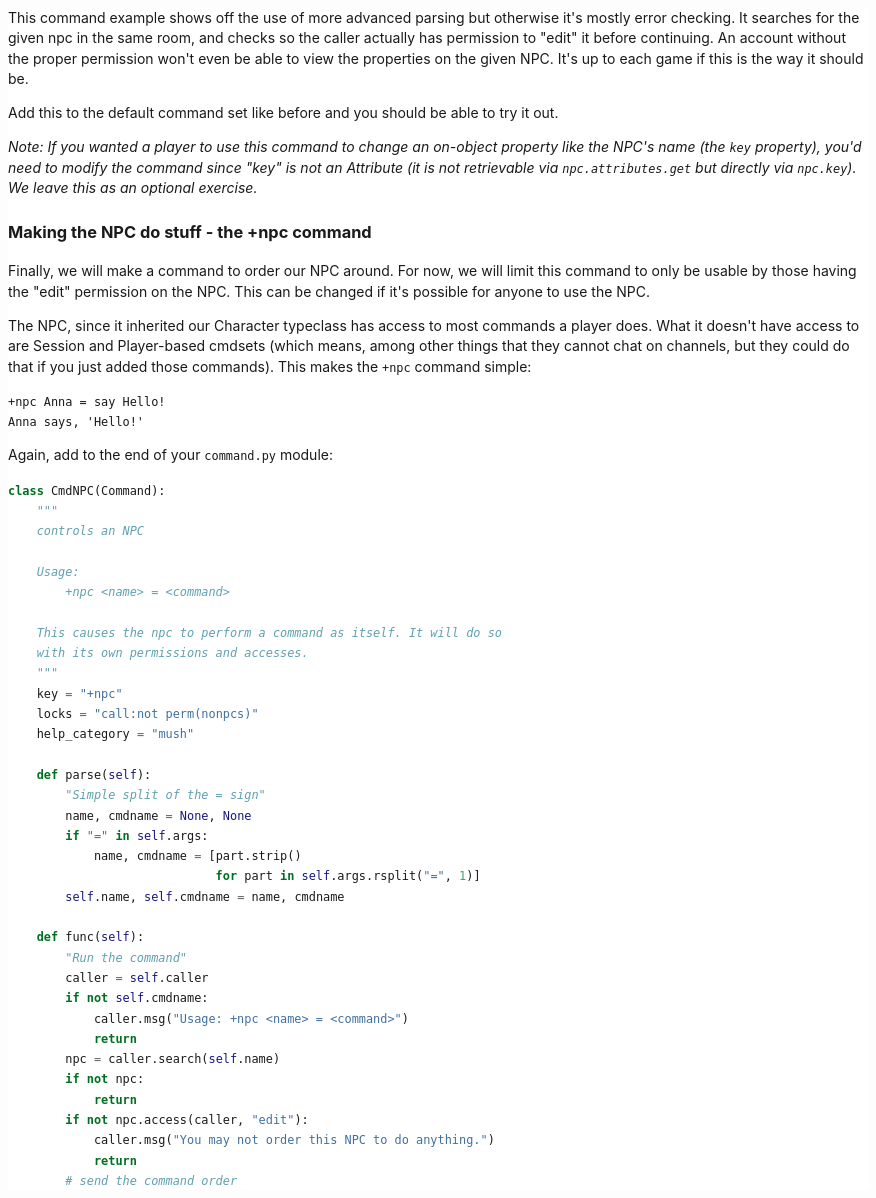 This command example shows off the use of more advanced parsing but otherwise it's mostly error
checking. It searches for the given npc in the same room, and checks so the caller actually has
permission to "edit" it before continuing. An account without the proper permission won't even be
able to view the properties on the given NPC. It's up to each game if this is the way it should be.

Add this to the default command set like before and you should be able to try it out. 

_Note: If you wanted a player to use this command to change an on-object property like the NPC's
name (the `key` property), you'd need to modify the command since "key" is not an Attribute (it is
not retrievable via `npc.attributes.get` but directly via `npc.key`). We leave this as an optional
exercise._

### Making the NPC do stuff - the +npc command

Finally, we will make a command to order our NPC around. For now, we will limit this command to only
be usable by those having the "edit" permission on the NPC. This can be changed if it's possible for
anyone to use the NPC.

The NPC, since it inherited our Character typeclass has access to most commands a player does. What
it doesn't have access to are Session and Player-based cmdsets (which means, among other things that
they cannot chat on channels, but they could do that if you just added those commands). This makes
the `+npc` command simple:

    +npc Anna = say Hello!
    Anna says, 'Hello!'

Again, add to the end of your `command.py` module:

```python
class CmdNPC(Command):
    """
    controls an NPC

    Usage: 
        +npc <name> = <command>

    This causes the npc to perform a command as itself. It will do so
    with its own permissions and accesses. 
    """
    key = "+npc"
    locks = "call:not perm(nonpcs)"
    help_category = "mush"

    def parse(self):
        "Simple split of the = sign"
        name, cmdname = None, None
        if "=" in self.args:
            name, cmdname = [part.strip() 
                             for part in self.args.rsplit("=", 1)]
        self.name, self.cmdname = name, cmdname

    def func(self):
        "Run the command"
        caller = self.caller
        if not self.cmdname:
            caller.msg("Usage: +npc <name> = <command>")
            return
        npc = caller.search(self.name)   
        if not npc:
            return
        if not npc.access(caller, "edit"):
            caller.msg("You may not order this NPC to do anything.")
            return
        # send the command order
```